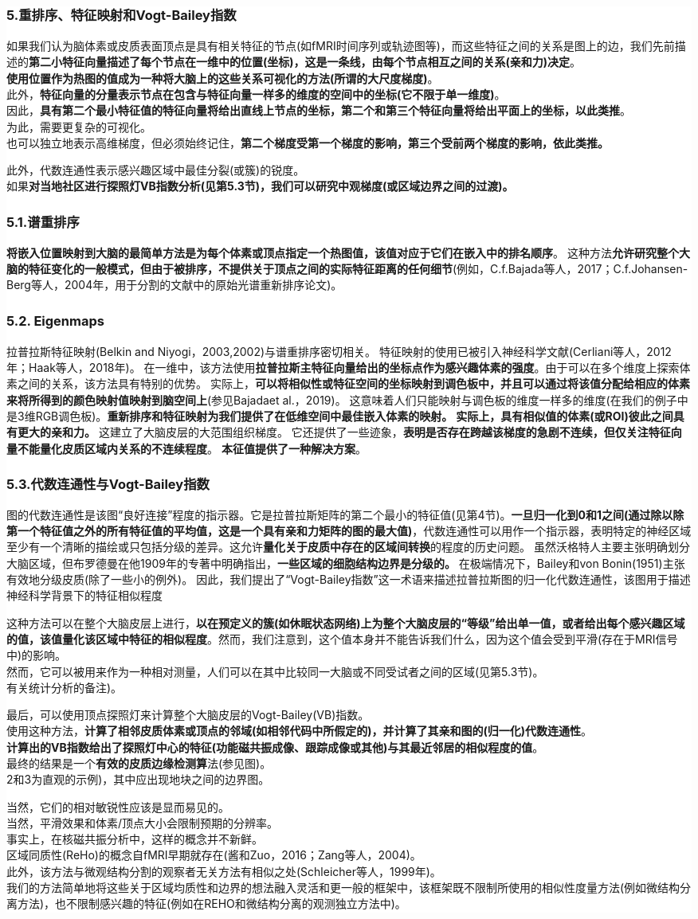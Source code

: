 ### 5.重排序、特征映射和Vogt-Bailey指数

如果我们认为脑体素或皮质表面顶点是具有相关特征的节点(如fMRI时间序列或轨迹图等)，而这些特征之间的关系是图上的边，我们先前描述的**第二小特征向量描述了每个节点在一维中的位置(坐标)，这是一条线，由每个节点相互之间的关系(亲和力)决定**。<br>**使用位置作为热图的值成为一种将大脑上的这些关系可视化的方法(所谓的大尺度梯度)**。<br>此外，**特征向量的分量表示节点在包含与特征向量一样多的维度的空间中的坐标(它不限于单一维度)**。<br>因此，**具有第二个最小特征值的特征向量将给出直线上节点的坐标，第二个和第三个特征向量将给出平面上的坐标，以此类推**。<br>为此，需要更复杂的可视化。<br>也可以独立地表示高维梯度，但必须始终记住，**第二个梯度受第一个梯度的影响，第三个受前两个梯度的影响，依此类推。**

 

此外，代数连通性表示感兴趣区域中最佳分裂(或簇)的锐度。<br>如果**对当地社区进行探照灯VB指数分析(见第5.3节)，我们可以研究中观梯度(或区域边界之间的过渡)。**



### 5.1.谱重排序

**将嵌入位置映射到大脑的最简单方法是为每个体素或顶点指定一个热图值，该值对应于它们在嵌入中的排名顺序**。
这种方法**允许研究整个大脑的特征变化的一般模式，但由于被排序，不提供关于顶点之间的实际特征距离的任何细节**(例如，C.f.Bajada等人，2017；C.f.Johansen-Berg等人，2004年，用于分割的文献中的原始光谱重新排序论文)。



### 5.2. Eigenmaps

拉普拉斯特征映射(Belkin and Niyogi，2003,2002)与谱重排序密切相关。
特征映射的使用已被引入神经科学文献(Cerliani等人，2012年；Haak等人，2018年)。
在一维中，该方法使用**拉普拉斯主特征向量给出的坐标点作为感兴趣体素的强度**。由于可以在多个维度上探索体素之间的关系，该方法具有特别的优势。
实际上，**可以将相似性或特征空间的坐标映射到调色板中，并且可以通过将该值分配给相应的体素来将所得到的颜色映射值映射到脑空间上**(参见Bajadaet al.，2019)。
这意味着人们只能映射与调色板的维度一样多的维度(在我们的例子中是3维RGB调色板)。**重新排序和特征映射为我们提供了在低维空间中最佳嵌入体素的映射。**
**实际上，具有相似值的体素(或ROI)彼此之间具有更大的亲和力。**
这建立了大脑皮层的大范围组织梯度。
它还提供了一些迹象，**表明是否存在跨越该梯度的急剧不连续，但仅关注特征向量不能量化皮质区域内关系的不连续程度**。
**本征值提供了一种解决方案**。



### 5.3.代数连通性与Vogt-Bailey指数

图的代数连通性是该图“良好连接”程度的指示器。它是拉普拉斯矩阵的第二个最小的特征值(见第4节)。**一旦归一化到0和1之间(通过除以除第一个特征值之外的所有特征值的平均值，这是一个具有亲和力矩阵的图的最大值)**，代数连通性可以用作一个指示器，表明特定的神经区域至少有一个清晰的描绘或只包括分级的差异。这允许**量化关于皮质中存在的区域间转换**的程度的历史问题。
虽然沃格特人主要主张明确划分大脑区域，但布罗德曼在他1909年的专著中明确指出，**一些区域的细胞结构边界是分级的。**
在极端情况下，Bailey和von Bonin(1951)主张有效地分级皮质(除了一些小的例外)。
因此，我们提出了“Vogt-Bailey指数”这一术语来描述拉普拉斯图的归一化代数连通性，该图用于描述神经科学背景下的特征相似程度



这种方法可以在整个大脑皮层上进行，**以在预定义的簇(如休眠状态网络)上为整个大脑皮层的“等级”给出单一值，或者给出每个感兴趣区域的值，该值量化该区域中特征的相似程度**。然而，我们注意到，这个值本身并不能告诉我们什么，因为这个值会受到平滑(存在于MRI信号中)的影响。<br>然而，它可以被用来作为一种相对测量，人们可以在其中比较同一大脑或不同受试者之间的区域(见第5.3节)。<br>有关统计分析的备注)。



最后，可以使用顶点探照灯来计算整个大脑皮层的Vogt-Bailey(VB)指数。<br>使用这种方法，**计算了相邻皮质体素或顶点的邻域(如相邻代码中所假定的)，并计算了其亲和图的(归一化)代数连通性**。<br>**计算出的VB指数给出了探照灯中心的特征(功能磁共振成像、跟踪成像或其他)与其最近邻居的相似程度的值**。<br>最终的结果是一个**有效的皮质边缘检测算**法(参见图)。<br>2和3为直观的示例)，其中应出现地块之间的边界图。<br>

当然，它们的相对敏锐性应该是显而易见的。<br>当然，平滑效果和体素/顶点大小会限制预期的分辨率。<br>事实上，在核磁共振分析中，这样的概念并不新鲜。<br>区域同质性(ReHo)的概念自fMRI早期就存在(酱和Zuo，2016；Zang等人，2004)。<br>此外，该方法与微观结构分割的观察者无关方法有相似之处(Schleicher等人，1999年)。<br>我们的方法简单地将这些关于区域均质性和边界的想法融入灵活和更一般的框架中，该框架既不限制所使用的相似性度量方法(例如微结构分离方法)，也不限制感兴趣的特征(例如在REHO和微结构分离的观测独立方法中)。
